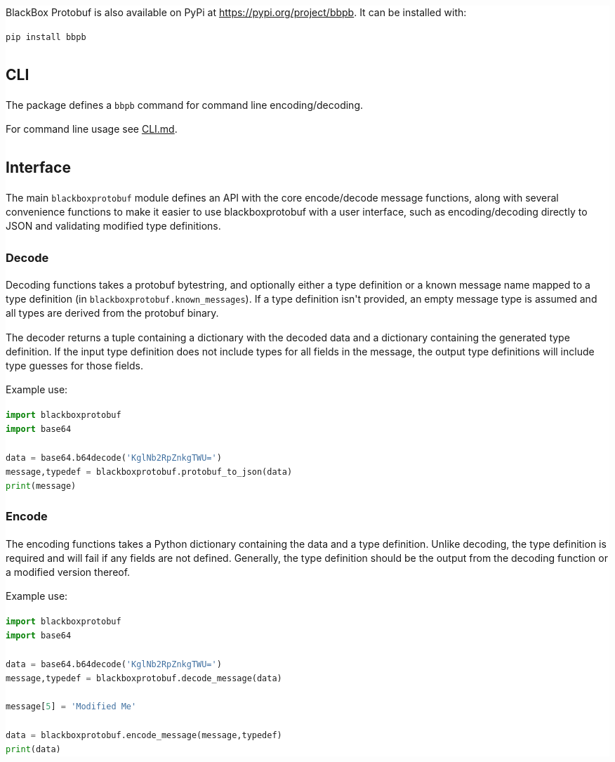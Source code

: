 BlackBox Protobuf is also available on PyPi at <https://pypi.org/project/bbpb>.
It can be installed with:

```
pip install bbpb
```

## CLI
The package defines a `bbpb` command for command line encoding/decoding.

For command line usage see [CLI.md](./CLI.md).

## Interface
The main `blackboxprotobuf` module defines an API with the core encode/decode
message functions, along with several convenience functions to make it easier
to use blackboxprotobuf with a user interface, such as encoding/decoding
directly to JSON and validating modified type definitions.

### Decode 
Decoding functions takes a protobuf bytestring, and optionally
either a type definition or a known message name mapped to a type definition
(in `blackboxprotobuf.known_messages`). If a type definition isn't provided, an
empty message type is assumed and all types are derived from the protobuf
binary.

The decoder returns a tuple containing a dictionary with the decoded data and a
dictionary containing the generated type definition. If the input type
definition does not include types for all fields in the message, the output
type definitions will include type guesses for those fields.

Example use:
```python
import blackboxprotobuf
import base64

data = base64.b64decode('KglNb2RpZnkgTWU=')
message,typedef = blackboxprotobuf.protobuf_to_json(data)
print(message)
```

### Encode
The encoding functions takes a Python dictionary containing the data and a type
definition. Unlike decoding, the type definition is required and will fail if
any fields are not defined. Generally, the type definition should be the output
from the decoding function or a modified version thereof.

Example use:
```python
import blackboxprotobuf
import base64

data = base64.b64decode('KglNb2RpZnkgTWU=')
message,typedef = blackboxprotobuf.decode_message(data)

message[5] = 'Modified Me'

data = blackboxprotobuf.encode_message(message,typedef)
print(data)
```
